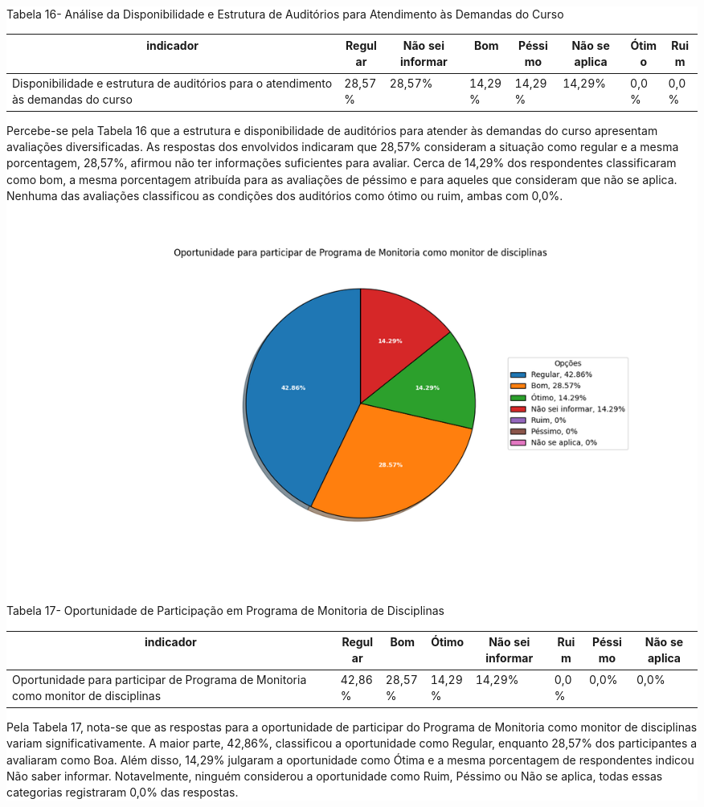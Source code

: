 Tabela 16- Análise da Disponibilidade e Estrutura de Auditórios para Atendimento às Demandas do Curso 

| indicador | Regular | Não sei informar | Bom | Péssimo | Não se aplica | Ótimo | Ruim | 
|---|---|---|---|---|---|---|---| 
| Disponibilidade e estrutura de auditórios para o atendimento às demandas do curso | 28,57% |  28,57% |  14,29% |  14,29% |  14,29% |  0,0% |  0,0% | 
 
Percebe-se pela Tabela 16 que a estrutura e disponibilidade de auditórios para atender às demandas do curso apresentam avaliações diversificadas. As respostas dos envolvidos indicaram que 28,57% consideram a situação como regular e a mesma porcentagem, 28,57%, afirmou não ter informações suficientes para avaliar. Cerca de 14,29% dos respondentes classificaram como bom, a mesma porcentagem atribuída para as avaliações de péssimo e para aqueles que consideram que não se aplica. Nenhuma das avaliações classificou as condições dos auditórios como ótimo ou ruim, ambas com 0,0%.


![Oportunidade de Participação em Programa de Monitoria de Disciplinas](Figura_Grafico/fig_11_234_1806.png 'Oportunidade de Participação em Programa de Monitoria de Disciplinas')

Tabela 17- Oportunidade de Participação em Programa de Monitoria de Disciplinas 

| indicador | Regular | Bom | Ótimo | Não sei informar | Ruim | Péssimo | Não se aplica | 
|---|---|---|---|---|---|---|---| 
| Oportunidade para participar de Programa de Monitoria como monitor de disciplinas | 42,86% |  28,57% |  14,29% |  14,29% |  0,0% |  0,0% |  0,0% | 
 
Pela Tabela 17, nota-se que as respostas para a oportunidade de participar do Programa de Monitoria como monitor de disciplinas variam significativamente. A maior parte, 42,86%, classificou a oportunidade como Regular, enquanto 28,57% dos participantes a avaliaram como Boa. Além disso, 14,29% julgaram a oportunidade como Ótima e a mesma porcentagem de respondentes indicou Não saber informar. Notavelmente, ninguém considerou a oportunidade como Ruim, Péssimo ou Não se aplica, todas essas categorias registraram 0,0% das respostas.
